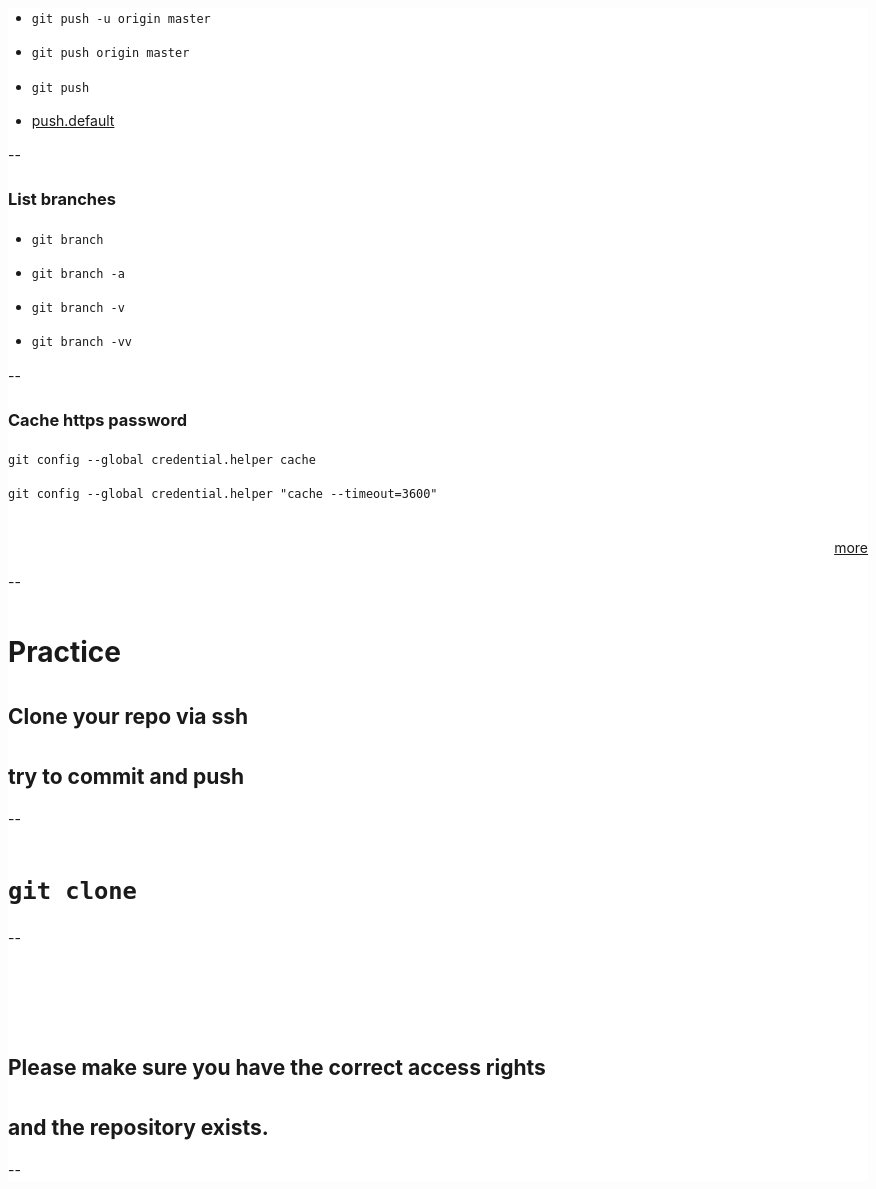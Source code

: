 * `git push -u origin master`

* `git push origin master`

* `git push`

* <a href="http://stackoverflow.com/a/13148313" target="_blank">push.default</a>

--

### List branches

* `git branch`

* `git branch -a`

* `git branch -v`

* `git branch -vv`

--

### Cache https password

`git config --global credential.helper cache`

`git config --global credential.helper "cache --timeout=3600"`

<br />
<div align="right">
<a href="http://stackoverflow.com/questions/5343068/is-there-a-way-to-skip-password-typing-when-using-https-github/5343146#5343146">more</a>
</div>

--

# Practice
## Clone your repo via ssh
## try to commit and push

--

# `git clone`

--

<br /><br /><br />
## Please make sure you have the correct access rights
## and the repository exists.

--
